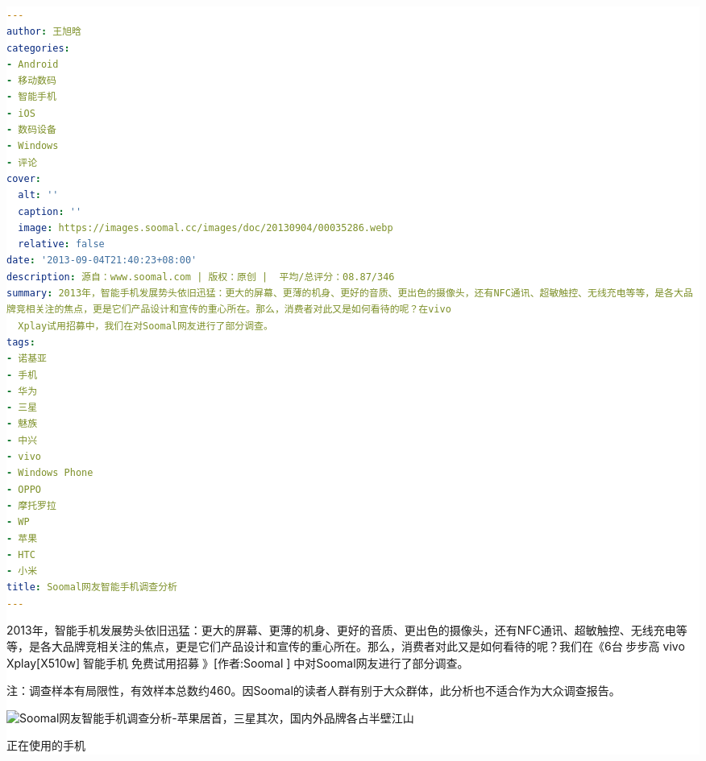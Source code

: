 ```yaml
---
author: 王旭晗
categories:
- Android
- 移动数码
- 智能手机
- iOS
- 数码设备
- Windows
- 评论
cover:
  alt: ''
  caption: ''
  image: https://images.soomal.cc/images/doc/20130904/00035286.webp
  relative: false
date: '2013-09-04T21:40:23+08:00'
description: 源自：www.soomal.com | 版权：原创 |  平均/总评分：08.87/346
summary: 2013年，智能手机发展势头依旧迅猛：更大的屏幕、更薄的机身、更好的音质、更出色的摄像头，还有NFC通讯、超敏触控、无线充电等等，是各大品牌竞相关注的焦点，更是它们产品设计和宣传的重心所在。那么，消费者对此又是如何看待的呢？在vivo
  Xplay试用招募中，我们在对Soomal网友进行了部分调查。
tags:
- 诺基亚
- 手机
- 华为
- 三星
- 魅族
- 中兴
- vivo
- Windows Phone
- OPPO
- 摩托罗拉
- WP
- 苹果
- HTC
- 小米
title: Soomal网友智能手机调查分析
---
```


2013年，智能手机发展势头依旧迅猛：更大的屏幕、更薄的机身、更好的音质、更出色的摄像头，还有NFC通讯、超敏触控、无线充电等等，是各大品牌竞相关注的焦点，更是它们产品设计和宣传的重心所在。那么，消费者对此又是如何看待的呢？我们在《6台 步步高 vivo Xplay[X510w] 智能手机 免费试用招募 》[作者:Soomal ]
中对Soomal网友进行了部分调查。



注：调查样本有局限性，有效样本总数约460。因Soomal的读者人群有别于大众群体，此分析也不适合作为大众调查报告。



![Soomal网友智能手机调查分析-苹果居首，三星其次，国内外品牌各占半壁江山](https://images.soomal.cc/images/doc/20130904/00035279.webp)



正在使用的手机

